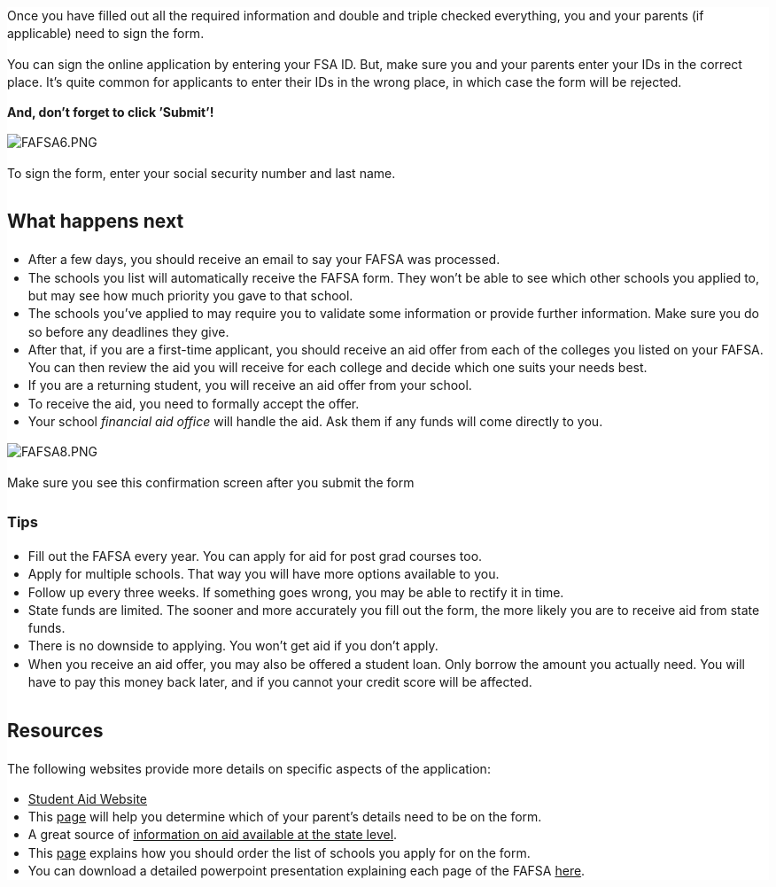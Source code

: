 Once you have filled out all the required information and double and triple checked everything, you and your parents (if applicable) need to sign the form.

You can sign the online application by entering your FSA ID. But, make sure you and your parents enter your IDs in the correct place. It’s quite common for applicants to enter their IDs in the wrong place, in which case the form will be rejected.

**And, don’t forget to click ’Submit’!**

![FAFSA6.PNG]({{site.baseurl}}/img/FAFSA6.PNG)

To sign the form, enter your social security number and last name.

## What happens next

- After a few days, you should receive an email to say your FAFSA was processed.
- The schools you list will automatically receive the FAFSA form. They won’t be able to see which other schools you applied to, but may see how much priority you gave to that school.
- The schools you’ve applied to may require you to validate some information or provide further information. Make sure you do so before any deadlines they give.
- After that, if you are a first-time applicant, you should receive an aid offer from each of the colleges you listed on your FAFSA. You can then review the aid you will receive for each college and decide which one suits your needs best.
- If you are a returning student, you will receive an aid offer from your school.
- To receive the aid, you need to formally accept the offer.
- Your school _financial aid office_ will handle the aid. Ask them if any funds will come directly to you.

![FAFSA8.PNG]({{site.baseurl}}/img/FAFSA8.PNG)

Make sure you see this confirmation screen after you submit the form

### Tips

- Fill out the FAFSA every year. You can apply for aid for post grad courses too.
- Apply for multiple schools. That way you will have more options available to you.
- Follow up every three weeks. If something goes wrong, you may be able to rectify it in time.
- State funds are limited. The sooner and more accurately you fill out the form, the more likely you are to receive aid from state funds.
- There is no downside to applying. You won’t get aid if you don’t apply.
- When you receive an aid offer, you may also be offered a student loan. Only borrow the amount you actually need. You will have to pay this money back later, and if you cannot your credit score will be affected.


## Resources

The following websites provide more details on specific aspects of the application:
- [Student Aid Website](https://studentaid.ed.gov/sa/)
- This [page](https://studentaid.ed.gov/sa/fafsa/filling-out/parent-info) will help you determine which of your parent’s details need to be on the form.
- A great source of [information on aid available at the state level](https://www2.ed.gov/about/contacts/state/index.html).
- This [page](https://studentaid.ed.gov/sa/fafsa/filling-out/school-list#order) explains how you should order the list of schools you apply for on the form.
- You can download a detailed powerpoint presentation explaining each page of the FAFSA [here](https://financialaidtoolkit.ed.gov/resources/1718-fotw-preview-presentation.pptx).
